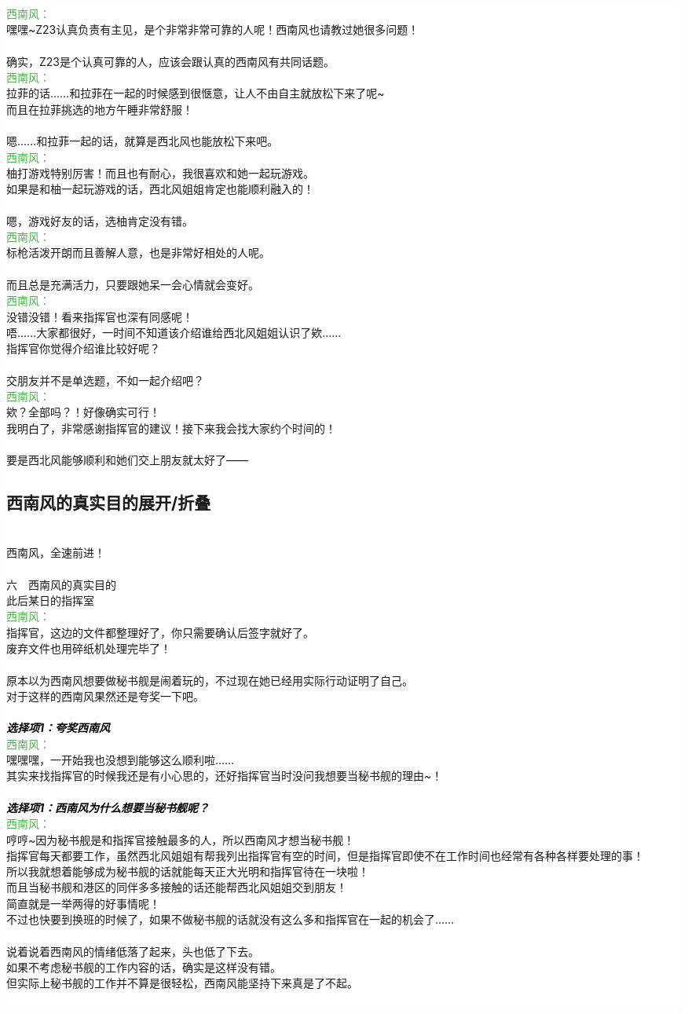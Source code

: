 <span style="color:#4eb24e;">西南风：</span><br/>
嘿嘿~Z23认真负责有主见，是个非常非常可靠的人呢！西南风也请教过她很多问题！<br/>
<br/>
确实，Z23是个认真可靠的人，应该会跟认真的西南风有共同话题。<br/>
<span style="color:#4eb24e;">西南风：</span><br/>
拉菲的话……和拉菲在一起的时候感到很惬意，让人不由自主就放松下来了呢~<br/>
而且在拉菲挑选的地方午睡非常舒服！<br/>
<br/>
嗯……和拉菲一起的话，就算是西北风也能放松下来吧。<br/>
<span style="color:#4eb24e;">西南风：</span><br/>
<span class="AF">柚</span>打游戏特别厉害！而且也有耐心，我很喜欢和她一起玩游戏。<br/>
如果是和<span class="AF">柚</span>一起玩游戏的话，西北风姐姐肯定也能顺利融入的！<br/>
<br/>
嗯，游戏好友的话，选<span class="AF">柚</span>肯定没有错。<br/>
<span style="color:#4eb24e;">西南风：</span><br/>
标枪活泼开朗而且善解人意，也是非常好相处的人呢。<br/>
<br/>
而且总是充满活力，只要跟她呆一会心情就会变好。<br/>
<span style="color:#4eb24e;">西南风：</span><br/>
没错没错！看来指挥官也深有同感呢！<br/>
唔......大家都很好，一时间不知道该介绍谁给西北风姐姐认识了欸……<br/>
指挥官你觉得介绍谁比较好呢？<br/>
<br/>
交朋友并不是单选题，不如一起介绍吧？<br/>
<span style="color:#4eb24e;">西南风：</span><br/>
欸？全部吗？！好像确实可行！<br/>
我明白了，非常感谢指挥官的建议！接下来我会找大家约个时间的！<br/>
<br/>
要是西北风能够顺利和她们交上朋友就太好了——<br/>
</p>

## 西南风的真实目的展开/折叠

<p><br/>
西南风，全速前进！<br/>
<br/>
六　西南风的真实目的<br/>
此后某日的指挥室<br/>
<span style="color:#4eb24e;">西南风：</span><br/>
指挥官，这边的文件都整理好了，你只需要确认后签字就好了。<br/>
废弃文件也用碎纸机处理完毕了！<br/>
<br/>
原本以为西南风想要做秘书舰是闹着玩的，不过现在她已经用实际行动证明了自己。<br/>
对于这样的西南风果然还是夸奖一下吧。<br/>
<br/>
<i><b><span style="color:black;">选择项1：夸奖西南风</span></b></i><br/>
<span style="color:#4eb24e;">西南风：</span><br/>
嘿嘿嘿，一开始我也没想到能够这么顺利啦……<br/>
其实来找指挥官的时候我还是有小心思的，还好指挥官当时没问我想要当秘书舰的理由~！<br/>
<br/>
<i><b><span style="color:black;">选择项1：西南风为什么想要当秘书舰呢？</span></b></i><br/>
<span style="color:#4eb24e;">西南风：</span><br/>
哼哼~因为秘书舰是和指挥官接触最多的人，所以西南风才想当秘书舰！<br/>
指挥官每天都要工作，虽然西北风姐姐有帮我列出指挥官有空的时间，但是指挥官即使不在工作时间也经常有各种各样要处理的事！<br/>
所以我就想着能够成为秘书舰的话就能每天正大光明和指挥官待在一块啦！<br/>
而且当秘书舰和港区的同伴多多接触的话还能帮西北风姐姐交到朋友！<br/>
简直就是一举两得的好事情呢！<br/>
不过也快要到换班的时候了，如果不做秘书舰的话就没有这么多和指挥官在一起的机会了……<br/>
<br/>
说着说着西南风的情绪低落了起来，头也低了下去。<br/>
如果不考虑秘书舰的工作内容的话，确实是这样没有错。<br/>
但实际上秘书舰的工作并不算是很轻松，西南风能坚持下来真是了不起。<br/>
<br/>